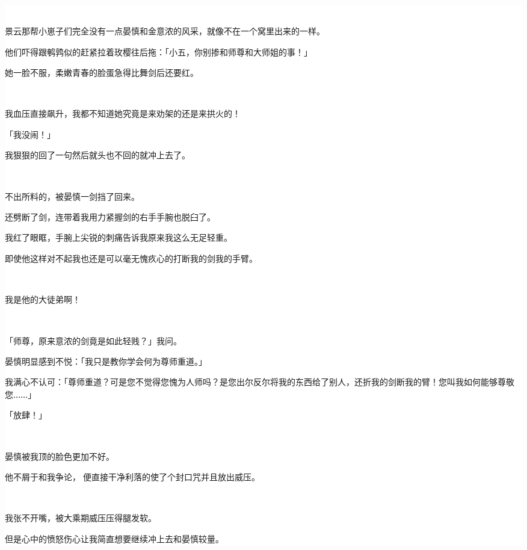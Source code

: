 
 


景云那帮小崽子们完全没有一点晏慎和金意浓的风采，就像不在一个窝里出来的一样。


他们吓得跟鹌鹑似的赶紧拉着玫樱往后拖：「小五，你别掺和师尊和大师姐的事！」


她一脸不服，柔嫩青春的脸蛋急得比舞剑后还要红。


 


我血压直接飙升，我都不知道她究竟是来劝架的还是来拱火的！


「我没闹！」


我狠狠的回了一句然后就头也不回的就冲上去了。


 


不出所料的，被晏慎一剑挡了回来。


还劈断了剑，连带着我用力紧握剑的右手手腕也脱臼了。


我红了眼眶，手腕上尖锐的刺痛告诉我原来我这么无足轻重。


即使他这样对不起我也还是可以毫无愧疚心的打断我的剑我的手臂。


 


我是他的大徒弟啊！


 


「师尊，原来意浓的剑竟是如此轻贱？」我问。


晏慎明显感到不悦：「我只是教你学会何为尊师重道。」


我满心不认可：「尊师重道？可是您不觉得您愧为人师吗？是您出尔反尔将我的东西给了别人，还折我的剑断我的臂！您叫我如何能够尊敬您……」


「放肆！」


 


晏慎被我顶的脸色更加不好。


他不屑于和我争论， 便直接干净利落的使了个封口咒并且放出威压。


 


我张不开嘴，被大乘期威压压得腿发软。


但是心中的愤怒伤心让我简直想要继续冲上去和晏慎较量。
